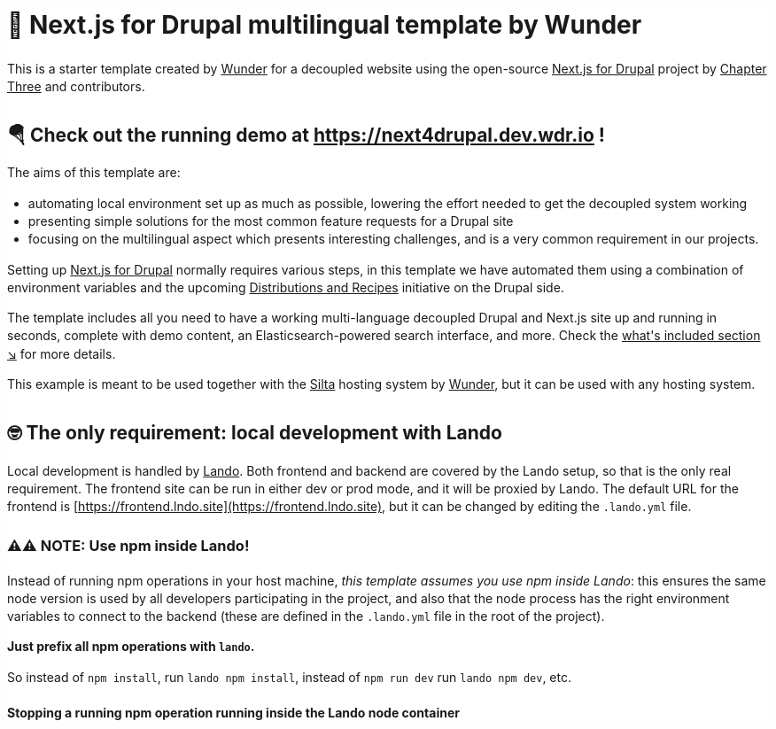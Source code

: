 # 🚀 Next.js for Drupal multilingual template by Wunder

This is a starter template created by [Wunder](https://www.wunder.io) for a decoupled website using the open-source [Next.js for Drupal](https://next-drupal.org/) project by [Chapter Three](https://www.chapterthree.com) and contributors.

## 🪂 Check out the running demo at https://next4drupal.dev.wdr.io !

The aims of this template are:

- automating local environment set up as much as possible, lowering the effort needed to get the decoupled system working
- presenting simple solutions for the most common feature requests for a Drupal site
- focusing on the multilingual aspect which presents interesting challenges, and is a very common requirement in our projects.

Setting up [Next.js for Drupal](https://next-drupal.org/) normally requires various steps, in this template we have
automated them using a combination of environment variables and the upcoming [Distributions and Recipes](https://www.drupal.org/about/core/strategic-initiatives-distributions-and-recipes) initiative on the Drupal side.

The template includes all you need to have a working multi-language decoupled Drupal and Next.js site up and running in seconds, complete with demo content, an Elasticsearch-powered search interface, and more. Check the [what's included section ↘️](#-whats-included) for more details.

This example is meant to be used together with the [Silta](https://wunderio.github.io/silta/) hosting system by [Wunder](https://www.wunder.io), but it can be used with any hosting system.

## 🤓 The only requirement: local development with Lando

Local development is handled by [Lando](https://lando.dev/). Both frontend and backend are covered by the Lando setup, so that is the only real requirement. The frontend site can be run in either dev or prod mode,
and it will be proxied by Lando. The default URL for the frontend is [https://frontend.lndo.site](https://frontend.lndo.site), but it can be changed by editing the `.lando.yml` file.

### ⚠️⚠️ NOTE: Use npm inside Lando!

Instead of running npm operations in your host machine, _this template assumes you use npm inside Lando_: this ensures the same node version is used by all developers participating in the project, and also that the node process has the right environment variables to connect to the backend (these are defined in the `.lando.yml` file in the root of the project).

**Just prefix all npm operations with `lando`.**

So instead of `npm install`, run `lando npm install`, instead of `npm run dev` run `lando npm dev`, etc.

#### Stopping a running npm operation running inside the Lando node container
